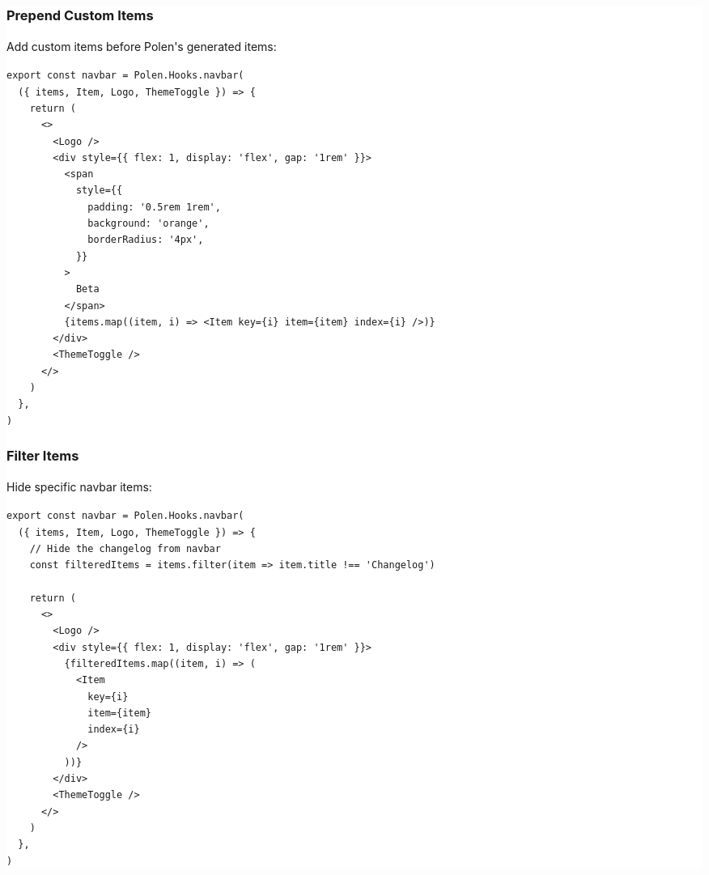 ### Prepend Custom Items

Add custom items before Polen's generated items:

```tsx
export const navbar = Polen.Hooks.navbar(
  ({ items, Item, Logo, ThemeToggle }) => {
    return (
      <>
        <Logo />
        <div style={{ flex: 1, display: 'flex', gap: '1rem' }}>
          <span
            style={{
              padding: '0.5rem 1rem',
              background: 'orange',
              borderRadius: '4px',
            }}
          >
            Beta
          </span>
          {items.map((item, i) => <Item key={i} item={item} index={i} />)}
        </div>
        <ThemeToggle />
      </>
    )
  },
)
```

### Filter Items

Hide specific navbar items:

```tsx
export const navbar = Polen.Hooks.navbar(
  ({ items, Item, Logo, ThemeToggle }) => {
    // Hide the changelog from navbar
    const filteredItems = items.filter(item => item.title !== 'Changelog')

    return (
      <>
        <Logo />
        <div style={{ flex: 1, display: 'flex', gap: '1rem' }}>
          {filteredItems.map((item, i) => (
            <Item
              key={i}
              item={item}
              index={i}
            />
          ))}
        </div>
        <ThemeToggle />
      </>
    )
  },
)
```
